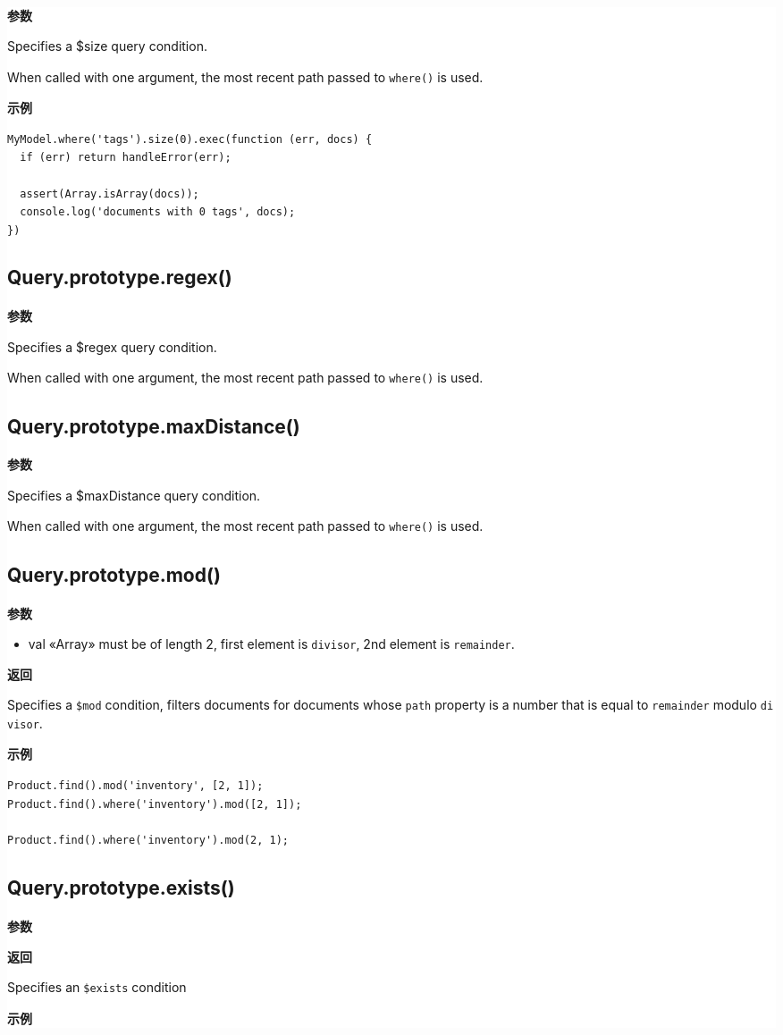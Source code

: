 **参数**

Specifies a $size query condition.

When called with one argument, the most recent path passed to `where()` is used.

**示例**

    MyModel.where('tags').size(0).exec(function (err, docs) {
      if (err) return handleError(err);

      assert(Array.isArray(docs));
      console.log('documents with 0 tags', docs);
    })

## Query.prototype.regex()

**参数**

Specifies a $regex query condition.

When called with one argument, the most recent path passed to `where()` is used.

## Query.prototype.maxDistance()

**参数**

Specifies a $maxDistance query condition.

When called with one argument, the most recent path passed to `where()` is used.

## Query.prototype.mod()

**参数**

* val «Array» must be of length 2, first element is `divisor`, 2nd element is `remainder`.

**返回**

Specifies a `$mod` condition, filters documents for documents whose `path` property is a number that is equal to `remainder` modulo `divisor`.

**示例**

    Product.find().mod('inventory', [2, 1]);
    Product.find().where('inventory').mod([2, 1]);

    Product.find().where('inventory').mod(2, 1);

## Query.prototype.exists()

**参数**

**返回**

Specifies an `$exists` condition

**示例**
